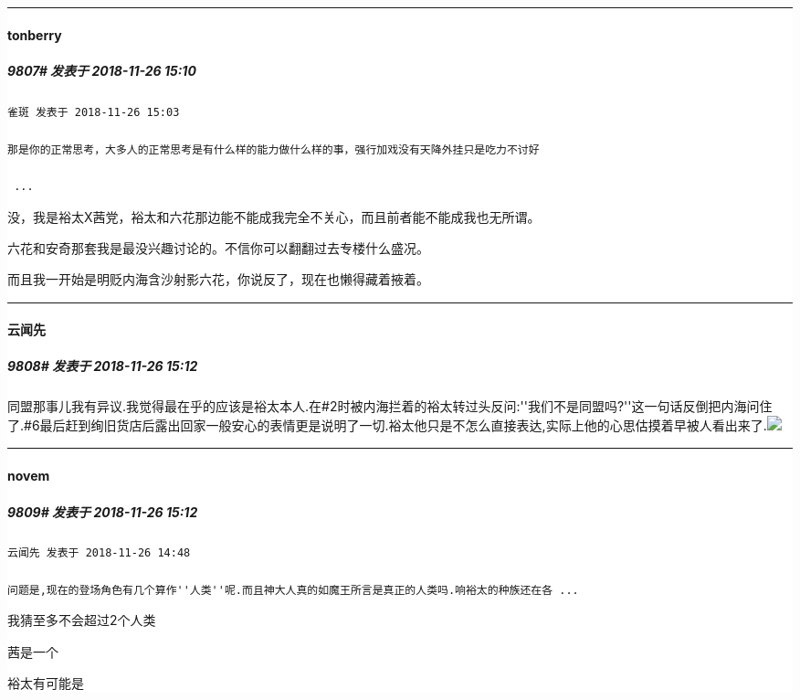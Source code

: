 -----

####  tonberry  
##### 9807#       发表于 2018-11-26 15:10




```
雀斑 发表于 2018-11-26 15:03

那是你的正常思考，大多人的正常思考是有什么样的能力做什么样的事，强行加戏没有天降外挂只是吃力不讨好

 ...
```

没，我是裕太X茜党，裕太和六花那边能不能成我完全不关心，而且前者能不能成我也无所谓。

六花和安奇那套我是最没兴趣讨论的。不信你可以翻翻过去专楼什么盛况。

而且我一开始是明贬内海含沙射影六花，你说反了，现在也懒得藏着掖着。







-----

####  云闻先  
##### 9808#       发表于 2018-11-26 15:12




同盟那事儿我有异议.我觉得最在乎的应该是裕太本人.在#2时被内海拦着的裕太转过头反问:''我们不是同盟吗?''这一句话反倒把内海问住了.#6最后赶到绚旧货店后露出回家一般安心的表情更是说明了一切.裕太他只是不怎么直接表达,实际上他的心思估摸着早被人看出来了.![](https://static.saraba1st.com/image/smiley/face2017/001.png)







-----

####  novem  
##### 9809#       发表于 2018-11-26 15:12




```
云闻先 发表于 2018-11-26 14:48

问题是,现在的登场角色有几个算作''人类''呢.而且神大人真的如魔王所言是真正的人类吗.响裕太的种族还在各 ...
```

我猜至多不会超过2个人类

茜是一个

裕太有可能是
